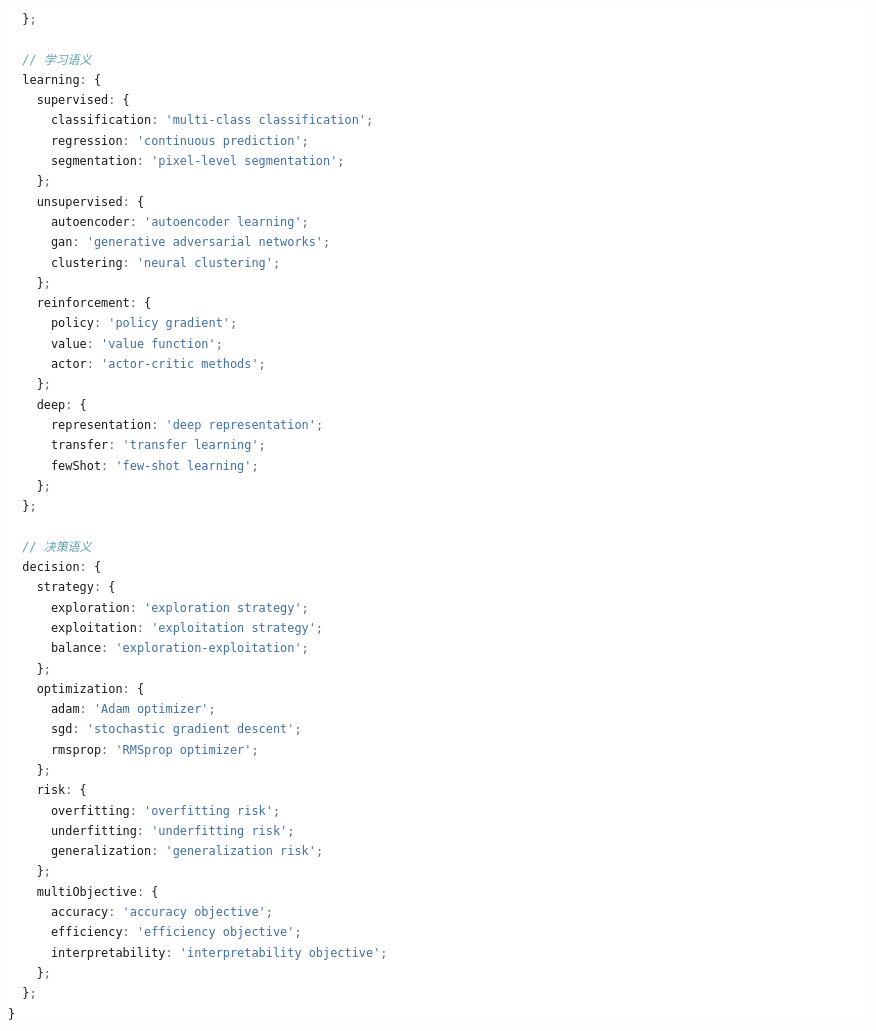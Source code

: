 ```typescript
  };
  
  // 学习语义
  learning: {
    supervised: {
      classification: 'multi-class classification';
      regression: 'continuous prediction';
      segmentation: 'pixel-level segmentation';
    };
    unsupervised: {
      autoencoder: 'autoencoder learning';
      gan: 'generative adversarial networks';
      clustering: 'neural clustering';
    };
    reinforcement: {
      policy: 'policy gradient';
      value: 'value function';
      actor: 'actor-critic methods';
    };
    deep: {
      representation: 'deep representation';
      transfer: 'transfer learning';
      fewShot: 'few-shot learning';
    };
  };
  
  // 决策语义
  decision: {
    strategy: {
      exploration: 'exploration strategy';
      exploitation: 'exploitation strategy';
      balance: 'exploration-exploitation';
    };
    optimization: {
      adam: 'Adam optimizer';
      sgd: 'stochastic gradient descent';
      rmsprop: 'RMSprop optimizer';
    };
    risk: {
      overfitting: 'overfitting risk';
      underfitting: 'underfitting risk';
      generalization: 'generalization risk';
    };
    multiObjective: {
      accuracy: 'accuracy objective';
      efficiency: 'efficiency objective';
      interpretability: 'interpretability objective';
    };
  };
}
```

